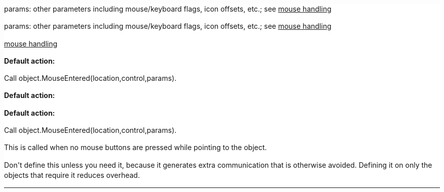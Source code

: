  params: other parameters including mouse/keyboard flags, icon offsets, etc.; see
 [mouse handling](#/DM/mouse) 



 params: other parameters including mouse/keyboard flags, icon offsets, etc.; see
 [mouse handling](#/DM/mouse) 

[mouse handling](#/DM/mouse)


**Default action:** 


 Call object.MouseEntered(location,control,params).
 


**Default action:** 

**Default action:**

 Call object.MouseEntered(location,control,params).


 This is called when no mouse buttons are pressed while pointing to the
object.




 Don't define this unless you need it, because it generates extra
communication that is otherwise avoided. Defining it on only the objects that
require it reduces overhead.





---



